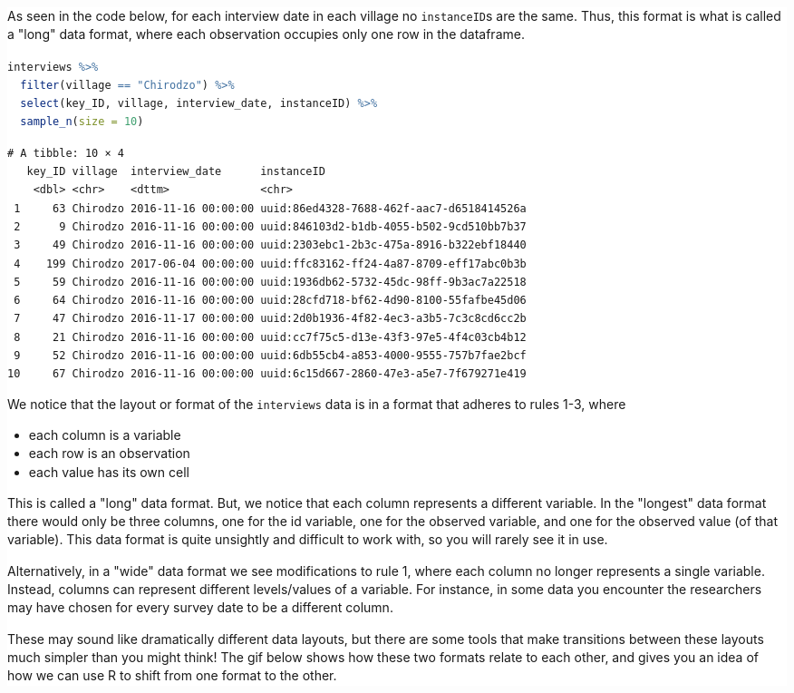 As seen in the code below, for each interview date in each village no
`instanceID`s are the same. Thus, this format is what is called a "long" data
format, where each observation occupies only one row in the dataframe.


```r
interviews %>%
  filter(village == "Chirodzo") %>%
  select(key_ID, village, interview_date, instanceID) %>%
  sample_n(size = 10)
```

```{.output}
# A tibble: 10 × 4
   key_ID village  interview_date      instanceID                               
    <dbl> <chr>    <dttm>              <chr>                                    
 1     63 Chirodzo 2016-11-16 00:00:00 uuid:86ed4328-7688-462f-aac7-d6518414526a
 2      9 Chirodzo 2016-11-16 00:00:00 uuid:846103d2-b1db-4055-b502-9cd510bb7b37
 3     49 Chirodzo 2016-11-16 00:00:00 uuid:2303ebc1-2b3c-475a-8916-b322ebf18440
 4    199 Chirodzo 2017-06-04 00:00:00 uuid:ffc83162-ff24-4a87-8709-eff17abc0b3b
 5     59 Chirodzo 2016-11-16 00:00:00 uuid:1936db62-5732-45dc-98ff-9b3ac7a22518
 6     64 Chirodzo 2016-11-16 00:00:00 uuid:28cfd718-bf62-4d90-8100-55fafbe45d06
 7     47 Chirodzo 2016-11-17 00:00:00 uuid:2d0b1936-4f82-4ec3-a3b5-7c3c8cd6cc2b
 8     21 Chirodzo 2016-11-16 00:00:00 uuid:cc7f75c5-d13e-43f3-97e5-4f4c03cb4b12
 9     52 Chirodzo 2016-11-16 00:00:00 uuid:6db55cb4-a853-4000-9555-757b7fae2bcf
10     67 Chirodzo 2016-11-16 00:00:00 uuid:6c15d667-2860-47e3-a5e7-7f679271e419
```

We notice that the layout or format of the `interviews` data is in a format that
adheres to rules 1-3, where

- each column is a variable
- each row is an observation
- each value has its own cell

This is called a "long" data format. But, we notice that each column represents
a different variable. In the "longest" data format there would only be three
columns, one for the id variable, one for the observed variable, and one for the
observed value (of that variable). This data format is quite unsightly
and difficult to work with, so you will rarely see it in use.

Alternatively, in a "wide" data format we see modifications to rule 1, where
each column no longer represents a single variable. Instead, columns can
represent different levels/values of a variable. For instance, in some data you
encounter the researchers may have chosen for every survey date to be a
different column.

These may sound like dramatically different data layouts, but there are some
tools that make transitions between these layouts much simpler than you might
think! The gif below shows how these two formats relate to each other, and
gives you an idea of how we can use R to shift from one format to the other.
